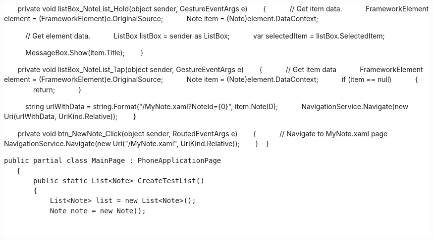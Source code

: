 
&nbsp;&nbsp;&nbsp;&nbsp;&nbsp;&nbsp; private void listBox_NoteList_Hold(object sender, GestureEventArgs e)
&nbsp;&nbsp;&nbsp;&nbsp;&nbsp;&nbsp; {
&nbsp;&nbsp;&nbsp;&nbsp;&nbsp;&nbsp;&nbsp;&nbsp;&nbsp;&nbsp; // Get item data.
&nbsp;&nbsp;&nbsp;&nbsp;&nbsp;&nbsp;&nbsp;&nbsp;&nbsp;&nbsp; FrameworkElement element = (FrameworkElement)e.OriginalSource;
&nbsp;&nbsp;&nbsp;&nbsp;&nbsp;&nbsp;&nbsp;&nbsp; &nbsp;&nbsp;Note item = (Note)element.DataContext;


&nbsp;&nbsp;&nbsp;&nbsp;&nbsp;&nbsp;&nbsp;&nbsp;&nbsp;&nbsp; // Get element data.
&nbsp;&nbsp;&nbsp;&nbsp;&nbsp;&nbsp;&nbsp;&nbsp;&nbsp;&nbsp; ListBox listBox = sender as ListBox;
&nbsp;&nbsp;&nbsp;&nbsp;&nbsp;&nbsp;&nbsp;&nbsp;&nbsp;&nbsp; var selectedItem = listBox.SelectedItem;


&nbsp;&nbsp;&nbsp;&nbsp;&nbsp;&nbsp;&nbsp;&nbsp;&nbsp;&nbsp; MessageBox.Show(item.Title);
&nbsp;&nbsp;&nbsp;&nbsp;&nbsp;&nbsp; }


&nbsp;&nbsp;&nbsp;&nbsp;&nbsp;&nbsp; private void listBox_NoteList_Tap(object sender, GestureEventArgs e)
&nbsp;&nbsp;&nbsp;&nbsp;&nbsp;&nbsp; {
&nbsp;&nbsp;&nbsp;&nbsp;&nbsp;&nbsp;&nbsp;&nbsp;&nbsp;&nbsp; // Get item data
&nbsp;&nbsp;&nbsp;&nbsp;&nbsp;&nbsp;&nbsp;&nbsp;&nbsp;&nbsp; FrameworkElement element = (FrameworkElement)e.OriginalSource;
&nbsp;&nbsp;&nbsp;&nbsp;&nbsp;&nbsp;&nbsp;&nbsp;&nbsp;&nbsp; Note item = (Note)element.DataContext;
&nbsp;&nbsp;&nbsp;&nbsp;&nbsp;&nbsp;&nbsp;&nbsp;&nbsp;&nbsp; if (item == null)
&nbsp;&nbsp;&nbsp;&nbsp;&nbsp;&nbsp;&nbsp;&nbsp;&nbsp; &nbsp;{
&nbsp;&nbsp;&nbsp;&nbsp;&nbsp;&nbsp;&nbsp;&nbsp;&nbsp;&nbsp;&nbsp;&nbsp;&nbsp;&nbsp; return;
&nbsp;&nbsp;&nbsp;&nbsp;&nbsp;&nbsp;&nbsp;&nbsp;&nbsp;&nbsp; }


&nbsp;&nbsp;&nbsp;&nbsp;&nbsp;&nbsp;&nbsp;&nbsp;&nbsp;&nbsp; string urlWithData = string.Format(&quot;/MyNote.xaml?NoteId={0}&quot;, item.NoteID);
&nbsp;&nbsp;&nbsp;&nbsp;&nbsp;&nbsp;&nbsp;&nbsp;&nbsp;&nbsp; NavigationService.Navigate(new Uri(urlWithData, UriKind.Relative));
&nbsp;&nbsp;&nbsp;&nbsp;&nbsp;&nbsp; }


&nbsp;&nbsp;&nbsp;&nbsp;&nbsp;&nbsp; private void btn_NewNote_Click(object sender, RoutedEventArgs e)
&nbsp;&nbsp;&nbsp;&nbsp;&nbsp;&nbsp; {
&nbsp;&nbsp;&nbsp;&nbsp;&nbsp;&nbsp;&nbsp;&nbsp;&nbsp;&nbsp; // Navigate to MyNote.xaml page
&nbsp;&nbsp;&nbsp;&nbsp;&nbsp;&nbsp;&nbsp;&nbsp;&nbsp;&nbsp; NavigationService.Navigate(new Uri(&quot;/MyNote.xaml&quot;, UriKind.Relative));
&nbsp;&nbsp;&nbsp;&nbsp;&nbsp;&nbsp; }
&nbsp;&nbsp; }

</pre>
<pre id="codePreview" class="csharp">
public partial class MainPage : PhoneApplicationPage
&nbsp;&nbsp; {
&nbsp;&nbsp;&nbsp;&nbsp;&nbsp;&nbsp; public static List&lt;Note&gt; CreateTestList()
&nbsp;&nbsp;&nbsp;&nbsp;&nbsp;&nbsp; {
&nbsp;&nbsp;&nbsp;&nbsp;&nbsp;&nbsp;&nbsp;&nbsp;&nbsp;&nbsp; List&lt;Note&gt; list = new List&lt;Note&gt;();
&nbsp; &nbsp;&nbsp;&nbsp;&nbsp;&nbsp;&nbsp;&nbsp;&nbsp;&nbsp;Note note = new Note();
